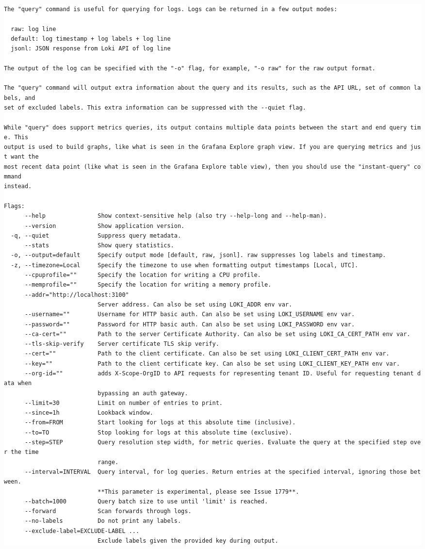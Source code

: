 ```
The "query" command is useful for querying for logs. Logs can be returned in a few output modes:

  raw: log line
  default: log timestamp + log labels + log line
  jsonl: JSON response from Loki API of log line

The output of the log can be specified with the "-o" flag, for example, "-o raw" for the raw output format.

The "query" command will output extra information about the query and its results, such as the API URL, set of common labels, and
set of excluded labels. This extra information can be suppressed with the --quiet flag.

While "query" does support metrics queries, its output contains multiple data points between the start and end query time. This
output is used to build graphs, like what is seen in the Grafana Explore graph view. If you are querying metrics and just want the
most recent data point (like what is seen in the Grafana Explore table view), then you should use the "instant-query" command
instead.

Flags:
      --help               Show context-sensitive help (also try --help-long and --help-man).
      --version            Show application version.
  -q, --quiet              Suppress query metadata.
      --stats              Show query statistics.
  -o, --output=default     Specify output mode [default, raw, jsonl]. raw suppresses log labels and timestamp.
  -z, --timezone=Local     Specify the timezone to use when formatting output timestamps [Local, UTC].
      --cpuprofile=""      Specify the location for writing a CPU profile.
      --memprofile=""      Specify the location for writing a memory profile.
      --addr="http://localhost:3100"
                           Server address. Can also be set using LOKI_ADDR env var.
      --username=""        Username for HTTP basic auth. Can also be set using LOKI_USERNAME env var.
      --password=""        Password for HTTP basic auth. Can also be set using LOKI_PASSWORD env var.
      --ca-cert=""         Path to the server Certificate Authority. Can also be set using LOKI_CA_CERT_PATH env var.
      --tls-skip-verify    Server certificate TLS skip verify.
      --cert=""            Path to the client certificate. Can also be set using LOKI_CLIENT_CERT_PATH env var.
      --key=""             Path to the client certificate key. Can also be set using LOKI_CLIENT_KEY_PATH env var.
      --org-id=""          adds X-Scope-OrgID to API requests for representing tenant ID. Useful for requesting tenant data when
                           bypassing an auth gateway.
      --limit=30           Limit on number of entries to print.
      --since=1h           Lookback window.
      --from=FROM          Start looking for logs at this absolute time (inclusive).
      --to=TO              Stop looking for logs at this absolute time (exclusive).
      --step=STEP          Query resolution step width, for metric queries. Evaluate the query at the specified step over the time
                           range.
      --interval=INTERVAL  Query interval, for log queries. Return entries at the specified interval, ignoring those between.
                           **This parameter is experimental, please see Issue 1779**.
      --batch=1000         Query batch size to use until 'limit' is reached.
      --forward            Scan forwards through logs.
      --no-labels          Do not print any labels.
      --exclude-label=EXCLUDE-LABEL ...
                           Exclude labels given the provided key during output.
```